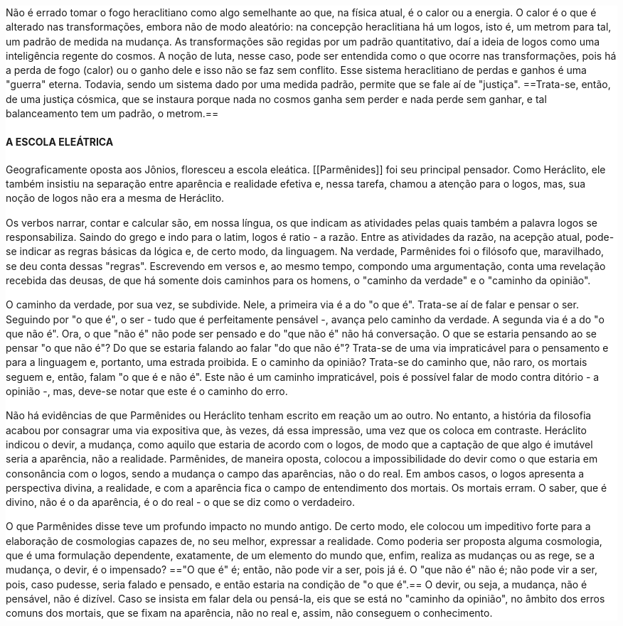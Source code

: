 Não é errado tomar o fogo heraclitiano como algo semelhante ao que, na física atual, é o calor ou a energia. O calor é o que é alterado nas transformações, embora não de modo aleatório: na concepção heraclitiana há um logos, isto é, um metrom para tal, um padrão de medida na mudança. As transformações são regidas por um padrão quantitativo, daí a ideia de logos como uma inteligência regente do cosmos. A noção de luta, nesse caso, pode ser entendida como o que ocorre nas transformações, pois há a perda de fogo (calor) ou o ganho dele e isso não se faz sem conflito. Esse sistema heraclitiano de perdas e ganhos é uma "guerra" eterna. Todavia, sendo um sistema dado por uma medida padrão, permite que se fale aí de "justiça". ==Trata-se, então, de uma justiça cósmica, que se instaura porque nada no cosmos ganha sem perder e nada perde sem ganhar, e tal balanceamento tem um padrão, o metrom.==

#### A ESCOLA ELEÁTRICA
Geograficamente oposta aos Jônios, floresceu a escola eleática. [[Parmênides]] foi seu principal pensador. Como Heráclito, ele também insistiu na separação entre aparência e realidade efetiva e, nessa tarefa, chamou a atenção para o logos, mas, sua noção de logos não era a mesma de Heráclito.

Os verbos narrar, contar e calcular são, em nossa língua, os que indicam as atividades pelas quais também a palavra logos se responsabiliza. Saindo do grego e indo para o latim, logos é ratio - a razão. Entre as atividades da razão, na acepção atual, pode-se indicar as regras básicas da lógica e, de certo modo, da linguagem. Na verdade, Parmênides foi o filósofo que, maravilhado, se deu conta dessas "regras". Escrevendo em versos e, ao mesmo tempo, compondo uma argumentação, conta uma revelação recebida das deusas, de que há somente dois caminhos para os homens, o "caminho da verdade" e o "caminho da opinião".

O caminho da verdade, por sua vez, se subdivide. Nele, a primeira via é a do "o que é". Trata-se aí de falar e pensar o ser. Seguindo por "o que é", o ser - tudo que é perfeitamente pensável -, avança pelo caminho da verdade. A segunda via é a do "o que não é". Ora, o que "não é" não pode ser pensado e do "que não é" não há conversação. O que se estaria pensando ao se pensar "o que não é"? Do que se estaria falando ao falar "do que não é"? Trata-se de uma via impraticável para o pensamento e para a linguagem e, portanto, uma estrada proibida. E o caminho da opinião? Trata-se do caminho que, não raro, os mortais seguem e, então, falam "o que é e não é". Este não é um caminho impraticável, pois é possível falar de modo contra ditório - a opinião -, mas, deve-se notar que este é o caminho do erro.

Não há evidências de que Parmênides ou Heráclito tenham escrito em reação um ao outro. No entanto, a história da filosofia acabou por consagrar uma via expositiva que, às vezes, dá essa impressão, uma vez que os coloca em contraste. Heráclito indicou o devir, a mudança, como aquilo que estaria de acordo com o logos, de modo que a captação de que algo é imutável seria a aparência, não a realidade. Parmênides, de maneira oposta, colocou a impossibilidade do devir como o que estaria em consonância com o logos, sendo a mudança o campo das aparências, não o do real. Em ambos casos, o logos apresenta a perspectiva divina, a realidade, e com a aparência fica o campo de entendimento dos mortais. Os mortais erram. O saber, que é divino, não é o da aparência, é o do real - o que se diz como o verdadeiro.

O que Parmênides disse teve um profundo impacto no mundo antigo. De certo modo, ele colocou um impeditivo forte para a elaboração de cosmologias capazes de, no seu melhor, expressar a realidade. Como poderia ser proposta alguma cosmologia, que é uma formulação dependente, exatamente, de um elemento do mundo que, enfim, realiza as mudanças ou as rege, se a mudança, o devir, é o impensado? =="O que é" é; então, não pode vir a ser, pois já é. O "que não é" não é; não pode vir a ser, pois, caso pudesse, seria falado e pensado, e então estaria na condição de "o que é".== O devir, ou seja, a mudança, não é pensável, não é dizível. Caso se insista em falar dela ou pensá-la, eis que se está no "caminho da opinião", no âmbito dos erros comuns dos mortais, que se fixam na aparência, não no real e, assim, não conseguem o conhecimento.
